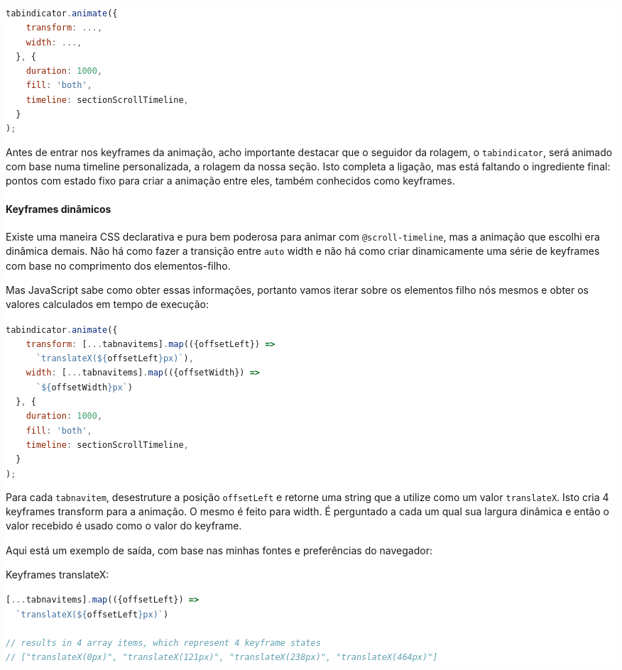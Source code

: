 ```js
tabindicator.animate({
    transform: ...,
    width: ...,
  }, {
    duration: 1000,
    fill: 'both',
    timeline: sectionScrollTimeline,
  }
);
```

Antes de entrar nos keyframes da animação, acho importante destacar que o seguidor da rolagem, o `tabindicator`, será animado com base numa timeline personalizada, a rolagem da nossa seção. Isto completa a ligação, mas está faltando o ingrediente final: pontos com estado fixo para criar a animação entre eles, também conhecidos como keyframes.

#### Keyframes dinâmicos

Existe uma maneira CSS declarativa e pura bem poderosa para animar com `@scroll-timeline`, mas a animação que escolhi era dinâmica demais. Não há como fazer a transição entre `auto` width e não há como criar dinamicamente uma série de keyframes com base no comprimento dos elementos-filho.

Mas JavaScript sabe como obter essas informações, portanto vamos iterar sobre os elementos filho nós mesmos e obter os valores calculados em tempo de execução:

```js
tabindicator.animate({
    transform: [...tabnavitems].map(({offsetLeft}) =>
      `translateX(${offsetLeft}px)`),
    width: [...tabnavitems].map(({offsetWidth}) =>
      `${offsetWidth}px`)
  }, {
    duration: 1000,
    fill: 'both',
    timeline: sectionScrollTimeline,
  }
);
```

Para cada `tabnavitem`, desestruture a posição `offsetLeft` e retorne uma string que a utilize como um valor `translateX`. Isto cria 4 keyframes transform para a animação. O mesmo é feito para width. É perguntado a cada um qual sua largura dinâmica e então o valor recebido é usado como o valor do keyframe.

Aqui está um exemplo de saída, com base nas minhas fontes e preferências do navegador:

Keyframes translateX:

```js
[...tabnavitems].map(({offsetLeft}) =>
  `translateX(${offsetLeft}px)`)

// results in 4 array items, which represent 4 keyframe states
// ["translateX(0px)", "translateX(121px)", "translateX(238px)", "translateX(464px)"]
```
